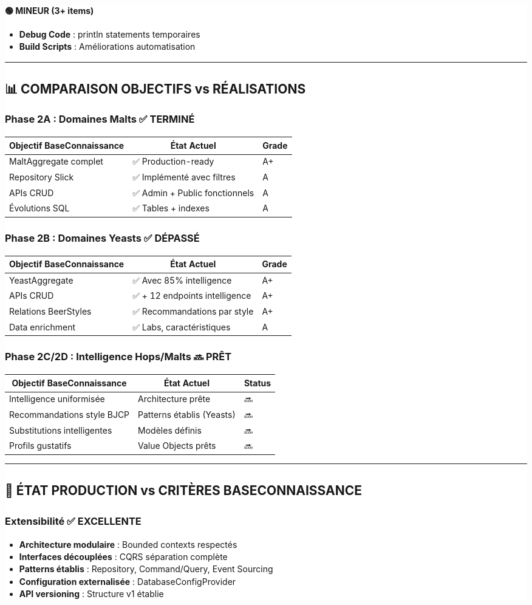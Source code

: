 #### **🟢 MINEUR (3+ items)**
- **Debug Code** : println statements temporaires
- **Build Scripts** : Améliorations automatisation

---

## 📊 COMPARAISON OBJECTIFS vs RÉALISATIONS

### **Phase 2A : Domaines Malts** ✅ **TERMINÉ**
| Objectif BaseConnaissance | État Actuel | Grade |
|---------------------------|-------------|--------|
| MaltAggregate complet | ✅ Production-ready | A+ |
| Repository Slick | ✅ Implémenté avec filtres | A |
| APIs CRUD | ✅ Admin + Public fonctionnels | A |
| Évolutions SQL | ✅ Tables + indexes | A |

### **Phase 2B : Domaines Yeasts** ✅ **DÉPASSÉ**
| Objectif BaseConnaissance | État Actuel | Grade |
|---------------------------|-------------|--------|
| YeastAggregate | ✅ Avec 85% intelligence | A+ |
| APIs CRUD | ✅ + 12 endpoints intelligence | A+ |
| Relations BeerStyles | ✅ Recommandations par style | A+ |
| Data enrichment | ✅ Labs, caractéristiques | A |

### **Phase 2C/2D : Intelligence Hops/Malts** 🔜 **PRÊT**
| Objectif BaseConnaissance | État Actuel | Status |
|---------------------------|-------------|--------|
| Intelligence uniformisée | Architecture prête | 🔜 |
| Recommandations style BJCP | Patterns établis (Yeasts) | 🔜 |
| Substitutions intelligentes | Modèles définis | 🔜 |
| Profils gustatifs | Value Objects prêts | 🔜 |

---

## 🚀 ÉTAT PRODUCTION vs CRITÈRES BASECONNAISSANCE

### **Extensibilité** ✅ **EXCELLENTE**
- **Architecture modulaire** : Bounded contexts respectés
- **Interfaces découplées** : CQRS séparation complète  
- **Patterns établis** : Repository, Command/Query, Event Sourcing
- **Configuration externalisée** : DatabaseConfigProvider
- **API versioning** : Structure v1 établie
